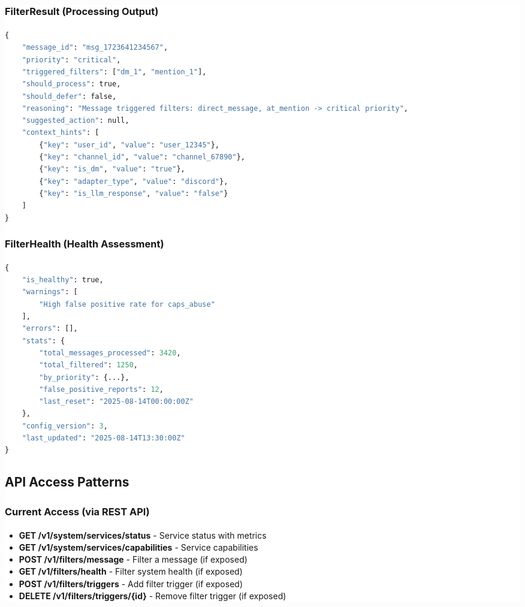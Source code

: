 ### FilterResult (Processing Output)
```python
{
    "message_id": "msg_1723641234567",
    "priority": "critical",
    "triggered_filters": ["dm_1", "mention_1"],
    "should_process": true,
    "should_defer": false,
    "reasoning": "Message triggered filters: direct_message, at_mention -> critical priority",
    "suggested_action": null,
    "context_hints": [
        {"key": "user_id", "value": "user_12345"},
        {"key": "channel_id", "value": "channel_67890"},
        {"key": "is_dm", "value": "true"},
        {"key": "adapter_type", "value": "discord"},
        {"key": "is_llm_response", "value": "false"}
    ]
}
```

### FilterHealth (Health Assessment)
```python
{
    "is_healthy": true,
    "warnings": [
        "High false positive rate for caps_abuse"
    ],
    "errors": [],
    "stats": {
        "total_messages_processed": 3420,
        "total_filtered": 1250,
        "by_priority": {...},
        "false_positive_reports": 12,
        "last_reset": "2025-08-14T00:00:00Z"
    },
    "config_version": 3,
    "last_updated": "2025-08-14T13:30:00Z"
}
```

## API Access Patterns

### Current Access (via REST API)
- **GET /v1/system/services/status** - Service status with metrics
- **GET /v1/system/services/capabilities** - Service capabilities
- **POST /v1/filters/message** - Filter a message (if exposed)
- **GET /v1/filters/health** - Filter system health (if exposed)
- **POST /v1/filters/triggers** - Add filter trigger (if exposed)
- **DELETE /v1/filters/triggers/{id}** - Remove filter trigger (if exposed)
